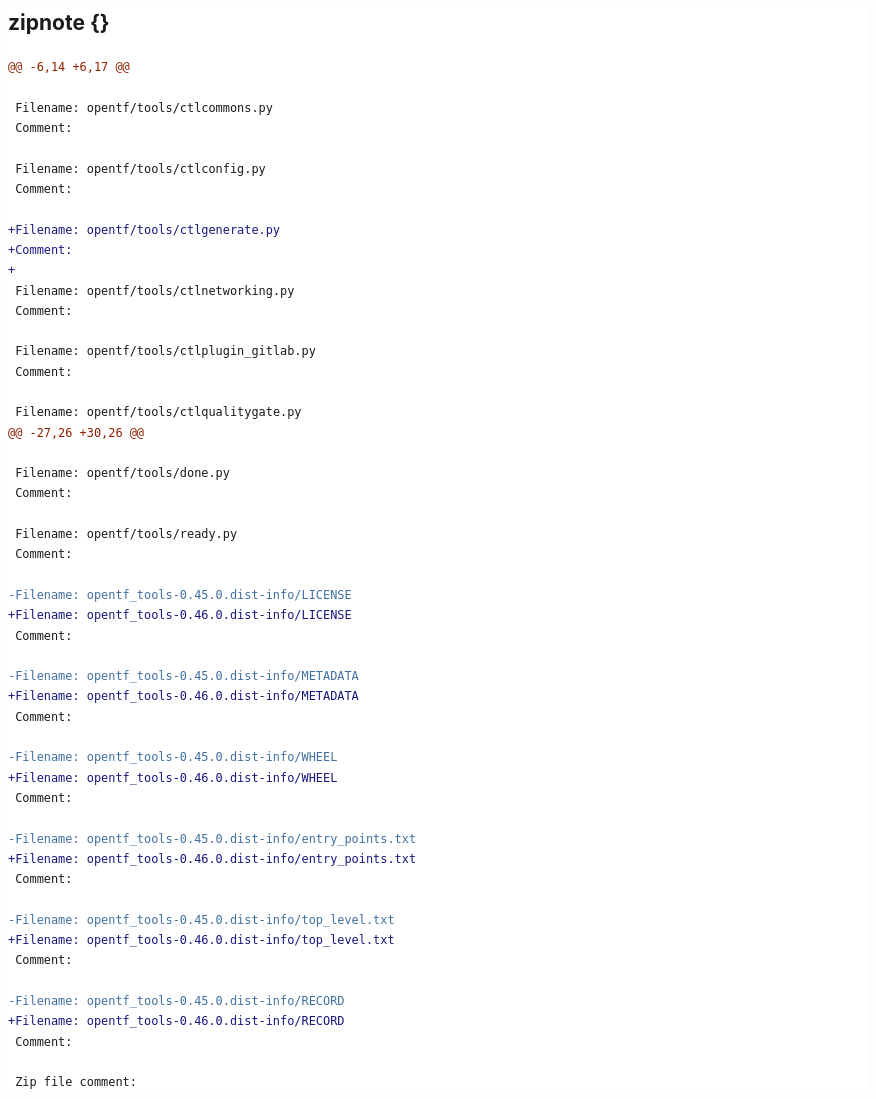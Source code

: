 ## zipnote {}

```diff
@@ -6,14 +6,17 @@
 
 Filename: opentf/tools/ctlcommons.py
 Comment: 
 
 Filename: opentf/tools/ctlconfig.py
 Comment: 
 
+Filename: opentf/tools/ctlgenerate.py
+Comment: 
+
 Filename: opentf/tools/ctlnetworking.py
 Comment: 
 
 Filename: opentf/tools/ctlplugin_gitlab.py
 Comment: 
 
 Filename: opentf/tools/ctlqualitygate.py
@@ -27,26 +30,26 @@
 
 Filename: opentf/tools/done.py
 Comment: 
 
 Filename: opentf/tools/ready.py
 Comment: 
 
-Filename: opentf_tools-0.45.0.dist-info/LICENSE
+Filename: opentf_tools-0.46.0.dist-info/LICENSE
 Comment: 
 
-Filename: opentf_tools-0.45.0.dist-info/METADATA
+Filename: opentf_tools-0.46.0.dist-info/METADATA
 Comment: 
 
-Filename: opentf_tools-0.45.0.dist-info/WHEEL
+Filename: opentf_tools-0.46.0.dist-info/WHEEL
 Comment: 
 
-Filename: opentf_tools-0.45.0.dist-info/entry_points.txt
+Filename: opentf_tools-0.46.0.dist-info/entry_points.txt
 Comment: 
 
-Filename: opentf_tools-0.45.0.dist-info/top_level.txt
+Filename: opentf_tools-0.46.0.dist-info/top_level.txt
 Comment: 
 
-Filename: opentf_tools-0.45.0.dist-info/RECORD
+Filename: opentf_tools-0.46.0.dist-info/RECORD
 Comment: 
 
 Zip file comment:
```
